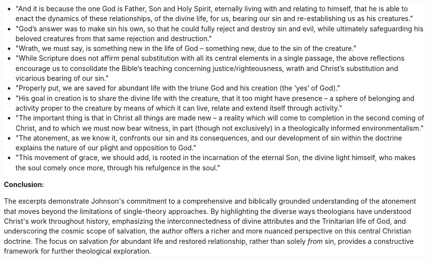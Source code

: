 - "And it is because the one God is Father, Son and Holy Spirit, eternally living with and relating to himself, that he is able to enact the dynamics of these relationships, of the divine life, for us, bearing our sin and re-establishing us as his creatures."
- "God’s answer was to make sin his own, so that he could fully reject and destroy sin and evil, while ultimately safeguarding his beloved creatures from that same rejection and destruction."
- "Wrath, we must say, is something new in the life of God – something new, due to the sin of the creature."
- "While Scripture does not affirm penal substitution with all its central elements in a single passage, the above reflections encourage us to consolidate the Bible’s teaching concerning justice/righteousness, wrath and Christ’s substitution and vicarious bearing of our sin."
- "Properly put, we are saved for abundant life with the triune God and his creation (the ‘yes’ of God)."
- "His goal in creation is to share the divine life with the creature, that it too might have presence – a sphere of belonging and activity proper to the creature by means of which it can live, relate and extend itself through activity."
- "The important thing is that in Christ all things are made new – a reality which will come to completion in the second coming of Christ, and to which we must now bear witness, in part (though not exclusively) in a theologically informed environmentalism."
- "The atonement, as we know it, confronts our sin and its consequences, and our development of sin within the doctrine explains the nature of our plight and opposition to God."
- "This movement of grace, we should add, is rooted in the incarnation of the eternal Son, the divine light himself, who makes the soul comely once more, through his refulgence in the soul."

**Conclusion:**

The excerpts demonstrate Johnson's commitment to a comprehensive and biblically grounded understanding of the atonement that moves beyond the limitations of single-theory approaches. By highlighting the diverse ways theologians have understood Christ's work throughout history, emphasizing the interconnectedness of divine attributes and the Trinitarian life of God, and underscoring the cosmic scope of salvation, the author offers a richer and more nuanced perspective on this central Christian doctrine. The focus on salvation _for_ abundant life and restored relationship, rather than solely _from_ sin, provides a constructive framework for further theological exploration.